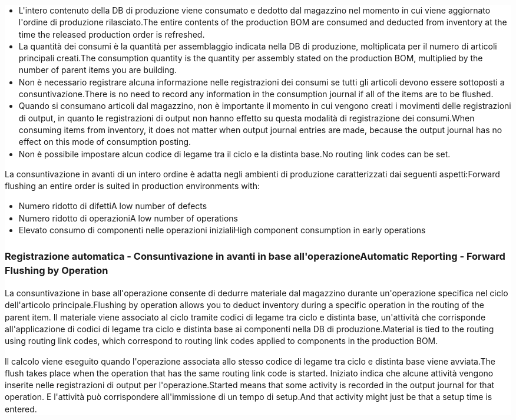 - <span data-ttu-id="a54a9-125">L'intero contenuto della DB di produzione viene consumato e dedotto dal magazzino nel momento in cui viene aggiornato l'ordine di produzione rilasciato.</span><span class="sxs-lookup"><span data-stu-id="a54a9-125">The entire contents of the production BOM are consumed and deducted from inventory at the time the released production order is refreshed.</span></span>  
- <span data-ttu-id="a54a9-126">La quantità dei consumi è la quantità per assemblaggio indicata nella DB di produzione, moltiplicata per il numero di articoli principali creati.</span><span class="sxs-lookup"><span data-stu-id="a54a9-126">The consumption quantity is the quantity per assembly stated on the production BOM, multiplied by the number of parent items you are building.</span></span>  
- <span data-ttu-id="a54a9-127">Non è necessario registrare alcuna informazione nelle registrazioni dei consumi se tutti gli articoli devono essere sottoposti a consuntivazione.</span><span class="sxs-lookup"><span data-stu-id="a54a9-127">There is no need to record any information in the consumption journal if all of the items are to be flushed.</span></span>  
- <span data-ttu-id="a54a9-128">Quando si consumano articoli dal magazzino, non è importante il momento in cui vengono creati i movimenti delle registrazioni di output, in quanto le registrazioni di output non hanno effetto su questa modalità di registrazione dei consumi.</span><span class="sxs-lookup"><span data-stu-id="a54a9-128">When consuming items from inventory, it does not matter when output journal entries are made, because the output journal has no effect on this mode of consumption posting.</span></span>  
- <span data-ttu-id="a54a9-129">Non è possibile impostare alcun codice di legame tra il ciclo e la distinta base.</span><span class="sxs-lookup"><span data-stu-id="a54a9-129">No routing link codes can be set.</span></span>  

<span data-ttu-id="a54a9-130">La consuntivazione in avanti di un intero ordine è adatta negli ambienti di produzione caratterizzati dai seguenti aspetti:</span><span class="sxs-lookup"><span data-stu-id="a54a9-130">Forward flushing an entire order is suited in production environments with:</span></span>  

-   <span data-ttu-id="a54a9-131">Numero ridotto di difetti</span><span class="sxs-lookup"><span data-stu-id="a54a9-131">A low number of defects</span></span>  
-   <span data-ttu-id="a54a9-132">Numero ridotto di operazioni</span><span class="sxs-lookup"><span data-stu-id="a54a9-132">A low number of operations</span></span>  
-   <span data-ttu-id="a54a9-133">Elevato consumo di componenti nelle operazioni iniziali</span><span class="sxs-lookup"><span data-stu-id="a54a9-133">High component consumption in early operations</span></span>  

### <a name="automatic-reporting---forward-flushing-by-operation"></a><span data-ttu-id="a54a9-134">Registrazione automatica - Consuntivazione in avanti in base all'operazione</span><span class="sxs-lookup"><span data-stu-id="a54a9-134">Automatic Reporting - Forward Flushing by Operation</span></span>  
<span data-ttu-id="a54a9-135">La consuntivazione in base all'operazione consente di dedurre materiale dal magazzino durante un'operazione specifica nel ciclo dell'articolo principale.</span><span class="sxs-lookup"><span data-stu-id="a54a9-135">Flushing by operation allows you to deduct inventory during a specific operation in the routing of the parent item.</span></span> <span data-ttu-id="a54a9-136">Il materiale viene associato al ciclo tramite codici di legame tra ciclo e distinta base, un'attività che corrisponde all'applicazione di codici di legame tra ciclo e distinta base ai componenti nella DB di produzione.</span><span class="sxs-lookup"><span data-stu-id="a54a9-136">Material is tied to the routing using routing link codes, which correspond to routing link codes applied to components in the production BOM.</span></span>  

<span data-ttu-id="a54a9-137">Il calcolo viene eseguito quando l'operazione associata allo stesso codice di legame tra ciclo e distinta base viene avviata.</span><span class="sxs-lookup"><span data-stu-id="a54a9-137">The flush takes place when the operation that has the same routing link code is started.</span></span> <span data-ttu-id="a54a9-138">Iniziato indica che alcune attività vengono inserite nelle registrazioni di output per l'operazione.</span><span class="sxs-lookup"><span data-stu-id="a54a9-138">Started means that some activity is recorded in the output journal for that operation.</span></span> <span data-ttu-id="a54a9-139">E l'attività può corrispondere all'immissione di un tempo di setup.</span><span class="sxs-lookup"><span data-stu-id="a54a9-139">And that activity might just be that a setup time is entered.</span></span>  
